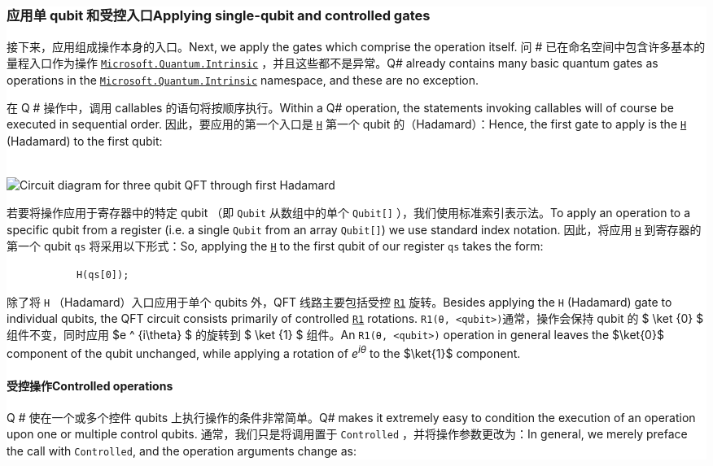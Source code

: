 
### <a name="applying-single-qubit-and-controlled-gates"></a><span data-ttu-id="46450-147">应用单 qubit 和受控入口</span><span class="sxs-lookup"><span data-stu-id="46450-147">Applying single-qubit and controlled gates</span></span>

<span data-ttu-id="46450-148">接下来，应用组成操作本身的入口。</span><span class="sxs-lookup"><span data-stu-id="46450-148">Next, we apply the gates which comprise the operation itself.</span></span>
<span data-ttu-id="46450-149">问 # 已在命名空间中包含许多基本的量程入口作为操作 [`Microsoft.Quantum.Intrinsic`](xref:microsoft.quantum.intrinsic) ，并且这些都不是异常。</span><span class="sxs-lookup"><span data-stu-id="46450-149">Q# already contains many basic quantum gates as operations in the [`Microsoft.Quantum.Intrinsic`](xref:microsoft.quantum.intrinsic) namespace, and these are no exception.</span></span> 

<span data-ttu-id="46450-150">在 Q # 操作中，调用 callables 的语句将按顺序执行。</span><span class="sxs-lookup"><span data-stu-id="46450-150">Within a Q# operation, the statements invoking callables will of course be executed in sequential order.</span></span>
<span data-ttu-id="46450-151">因此，要应用的第一个入口是 [`H`](xref:microsoft.quantum.intrinsic.h) 第一个 qubit 的（Hadamard）：</span><span class="sxs-lookup"><span data-stu-id="46450-151">Hence, the first gate to apply is the [`H`](xref:microsoft.quantum.intrinsic.h) (Hadamard) to the first qubit:</span></span>

<br/>
<img src="./qft_firstH.PNG" alt="Circuit diagram for three qubit QFT through first Hadamard" width="120">

<span data-ttu-id="46450-152">若要将操作应用于寄存器中的特定 qubit （即 `Qubit` 从数组中的单个 `Qubit[]` ），我们使用标准索引表示法。</span><span class="sxs-lookup"><span data-stu-id="46450-152">To apply an operation to a specific qubit from a register (i.e. a single `Qubit` from an array `Qubit[]`) we use standard index notation.</span></span>
<span data-ttu-id="46450-153">因此，将应用 [`H`](xref:microsoft.quantum.intrinsic.h) 到寄存器的第一个 qubit `qs` 将采用以下形式：</span><span class="sxs-lookup"><span data-stu-id="46450-153">So, applying the [`H`](xref:microsoft.quantum.intrinsic.h) to the first qubit of our register `qs` takes the form:</span></span>

```qsharp
            H(qs[0]);
```

<span data-ttu-id="46450-154">除了将 `H` （Hadamard）入口应用于单个 qubits 外，QFT 线路主要包括受控 [`R1`](xref:microsoft.quantum.intrinsic.r1) 旋转。</span><span class="sxs-lookup"><span data-stu-id="46450-154">Besides applying the `H` (Hadamard) gate to individual qubits, the QFT circuit consists primarily of controlled [`R1`](xref:microsoft.quantum.intrinsic.r1) rotations.</span></span>
<span data-ttu-id="46450-155">`R1(θ, <qubit>)`通常，操作会保持 qubit 的 $ \ket {0} $ 组件不变，同时应用 $e ^ {i\theta} $ 的旋转到 $ \ket {1} $ 组件。</span><span class="sxs-lookup"><span data-stu-id="46450-155">An `R1(θ, <qubit>)` operation in general leaves the $\ket{0}$ component of the qubit unchanged, while applying a rotation of $e^{i\theta}$ to the $\ket{1}$ component.</span></span>

#### <a name="controlled-operations"></a><span data-ttu-id="46450-156">受控操作</span><span class="sxs-lookup"><span data-stu-id="46450-156">Controlled operations</span></span>

<span data-ttu-id="46450-157">Q # 使在一个或多个控件 qubits 上执行操作的条件非常简单。</span><span class="sxs-lookup"><span data-stu-id="46450-157">Q# makes it extremely easy to condition the execution of an operation upon one or multiple control qubits.</span></span>
<span data-ttu-id="46450-158">通常，我们只是将调用置于 `Controlled` ，并将操作参数更改为：</span><span class="sxs-lookup"><span data-stu-id="46450-158">In general, we merely preface the call with `Controlled`, and the operation arguments change as:</span></span>
